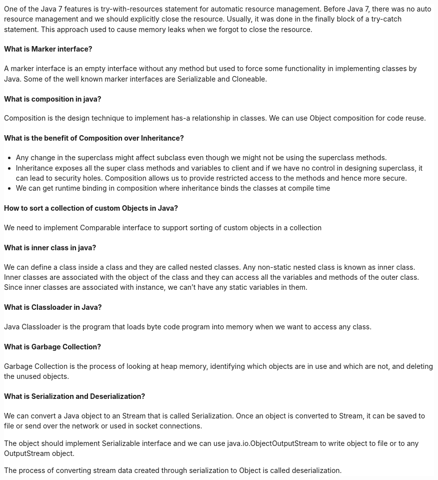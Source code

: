 One of the Java 7 features is try-with-resources statement for automatic resource management. Before Java 7, there was no auto resource management and we should explicitly close the resource. Usually, it was done in the finally block of a try-catch statement. This approach used to cause memory leaks when we forgot to close the resource.

#### What is Marker interface?

A marker interface is an empty interface without any method but used to force some functionality in implementing classes by Java. Some of the well known marker interfaces are Serializable and Cloneable.

#### What is composition in java?

Composition is the design technique to implement has-a relationship in classes. We can use Object composition for code reuse.

#### What is the benefit of Composition over Inheritance?

* Any change in the superclass might affect subclass even though we might not be using the superclass methods.
* Inheritance exposes all the super class methods and variables to client and if we have no control in designing superclass, it can lead to security holes. Composition allows us to provide restricted access to the methods and hence more secure.
* We can get runtime binding in composition where inheritance binds the classes at compile time

#### How to sort a collection of custom Objects in Java?

We need to implement Comparable interface to support sorting of custom objects in a collection

#### What is inner class in java?

We can define a class inside a class and they are called nested classes. Any non-static nested class is known as inner class. Inner classes are associated with the object of the class and they can access all the variables and methods of the outer class. Since inner classes are associated with instance, we can’t have any static variables in them.

#### What is Classloader in Java?

Java Classloader is the program that loads byte code program into memory when we want to access any class. 

#### What is Garbage Collection?

Garbage Collection is the process of looking at heap memory, identifying which objects are in use and which are not, and deleting the unused objects.

#### What is Serialization and Deserialization?

We can convert a Java object to an Stream that is called Serialization. Once an object is converted to Stream, it can be saved to file or send over the network or used in socket connections.

The object should implement Serializable interface and we can use java.io.ObjectOutputStream to write object to file or to any OutputStream object.

The process of converting stream data created through serialization to Object is called deserialization. 
